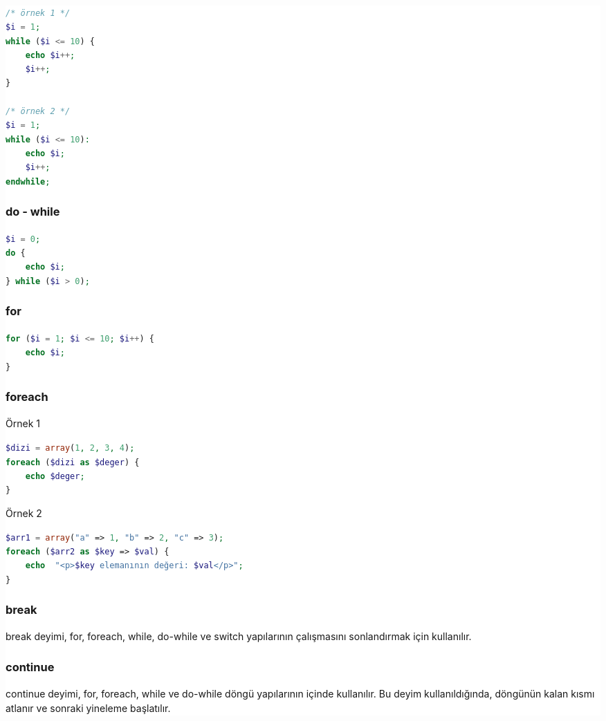 ```PHP
/* örnek 1 */
$i = 1;
while ($i <= 10) {
    echo $i++;
    $i++;
}

/* örnek 2 */
$i = 1;
while ($i <= 10):
    echo $i;
    $i++;
endwhile;
```
### do - while
```PHP
$i = 0;
do {
    echo $i;
} while ($i > 0);
```
### for
```PHP
for ($i = 1; $i <= 10; $i++) {
    echo $i;
}
```
### foreach
Örnek 1
```PHP
$dizi = array(1, 2, 3, 4);
foreach ($dizi as $deger) {
    echo $deger;
}
```
Örnek 2
```PHP
$arr1 = array("a" => 1, "b" => 2, "c" => 3);
foreach ($arr2 as $key => $val) {
    echo  "<p>$key elemanının değeri: $val</p>";
}
```
### break
break deyimi, for, foreach, while, do-while ve switch yapılarının çalışmasını sonlandırmak için kullanılır.

### continue
continue deyimi, for, foreach, while ve do-while döngü yapılarının içinde kullanılır. Bu deyim kullanıldığında, döngünün kalan kısmı atlanır ve sonraki yineleme başlatılır.

